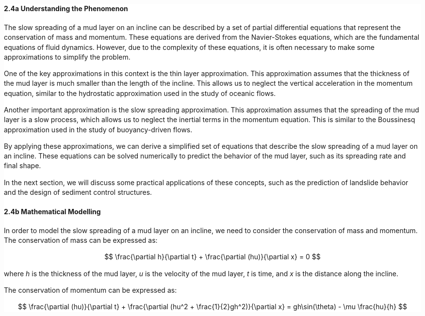 

#### 2.4a Understanding the Phenomenon



The slow spreading of a mud layer on an incline can be described by a set of partial differential equations that represent the conservation of mass and momentum. These equations are derived from the Navier-Stokes equations, which are the fundamental equations of fluid dynamics. However, due to the complexity of these equations, it is often necessary to make some approximations to simplify the problem.



One of the key approximations in this context is the thin layer approximation. This approximation assumes that the thickness of the mud layer is much smaller than the length of the incline. This allows us to neglect the vertical acceleration in the momentum equation, similar to the hydrostatic approximation used in the study of oceanic flows.



Another important approximation is the slow spreading approximation. This approximation assumes that the spreading of the mud layer is a slow process, which allows us to neglect the inertial terms in the momentum equation. This is similar to the Boussinesq approximation used in the study of buoyancy-driven flows.



By applying these approximations, we can derive a simplified set of equations that describe the slow spreading of a mud layer on an incline. These equations can be solved numerically to predict the behavior of the mud layer, such as its spreading rate and final shape.



In the next section, we will discuss some practical applications of these concepts, such as the prediction of landslide behavior and the design of sediment control structures.



#### 2.4b Mathematical Modelling



In order to model the slow spreading of a mud layer on an incline, we need to consider the conservation of mass and momentum. The conservation of mass can be expressed as:



$$
\frac{\partial h}{\partial t} + \frac{\partial (hu)}{\partial x} = 0
$$



where $h$ is the thickness of the mud layer, $u$ is the velocity of the mud layer, $t$ is time, and $x$ is the distance along the incline.



The conservation of momentum can be expressed as:



$$
\frac{\partial (hu)}{\partial t} + \frac{\partial (hu^2 + \frac{1}{2}gh^2)}{\partial x} = gh\sin(\theta) - \mu \frac{hu}{h}
$$
